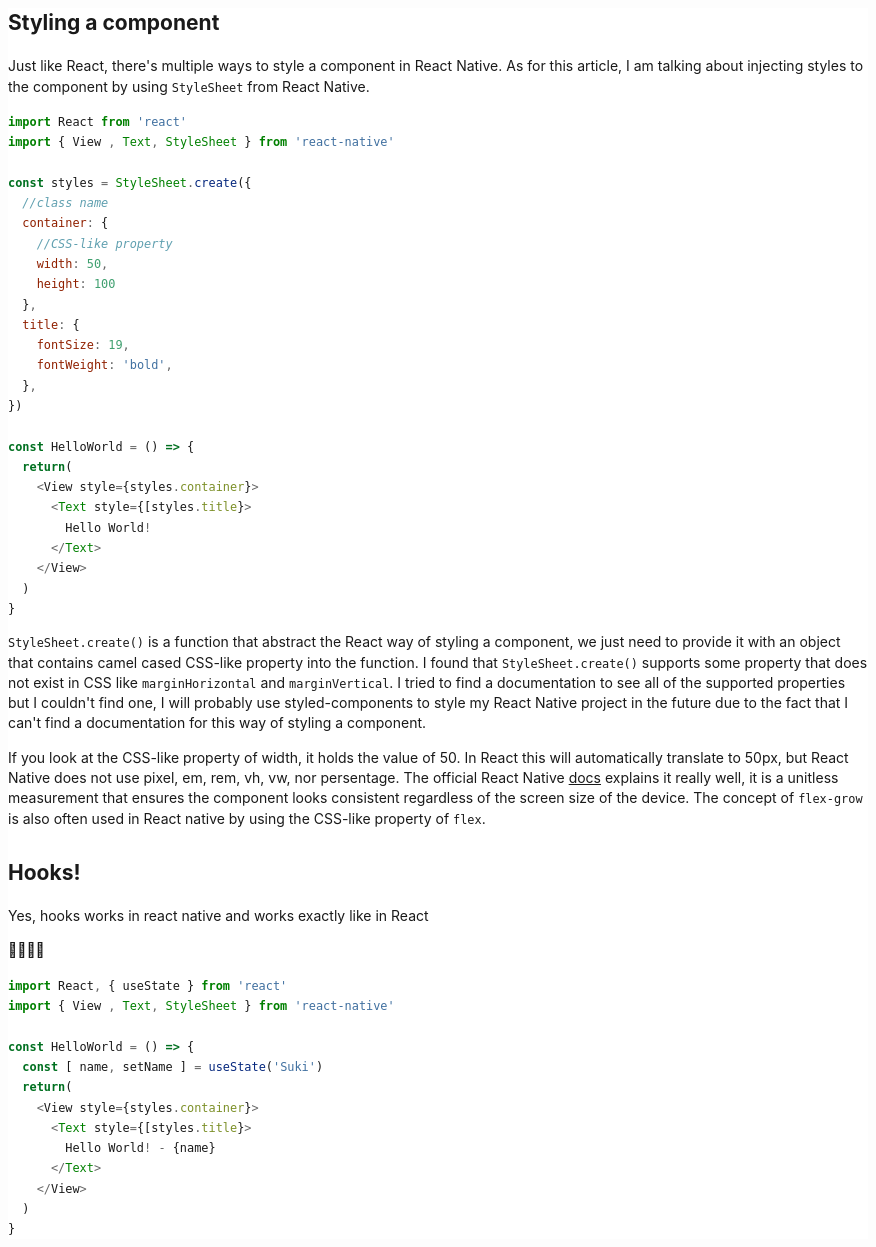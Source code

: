 ## Styling a component 

Just like React, there's multiple ways to style a component in React Native. As for this article, I am talking about injecting styles to the component by using ```StyleSheet``` from React Native. 

```javascript
import React from 'react'
import { View , Text, StyleSheet } from 'react-native'

const styles = StyleSheet.create({
  //class name 
  container: {
    //CSS-like property
    width: 50,
    height: 100
  },
  title: {
    fontSize: 19,
    fontWeight: 'bold',
  },
})

const HelloWorld = () => {
  return(
    <View style={styles.container}>
      <Text style={[styles.title}>
        Hello World!
      </Text>
    </View>
  )
}
```

```StyleSheet.create()``` is a function that abstract the React way of styling a component, we just need to provide it with an object that contains camel cased CSS-like property into the function. I found that ```StyleSheet.create()``` supports some property that does not exist in CSS like ```marginHorizontal``` and ```marginVertical```. I tried to find a documentation to see all of the supported properties but I couldn't find one, I will probably use styled-components to style my React Native project in the future due to the fact that I can't find a documentation for this way of styling a component. 

If you look at the CSS-like property of width, it holds the value of 50. In React this will automatically translate to 50px, but React Native does not use pixel, em, rem, vh, vw, nor persentage. The official React Native [docs](https://facebook.github.io/react-native/docs/height-and-width) explains it really well, it is a unitless measurement that ensures the component looks consistent regardless of the screen size of the device. The concept of ```flex-grow``` is also often used in React native by using the CSS-like property of ```flex```.

## Hooks! 

Yes, hooks works in react native and works exactly like in React

👏👏👏👏

```javascript
import React, { useState } from 'react'
import { View , Text, StyleSheet } from 'react-native'

const HelloWorld = () => {
  const [ name, setName ] = useState('Suki')
  return(
    <View style={styles.container}>
      <Text style={[styles.title}>
        Hello World! - {name}
      </Text>
    </View>
  )
}
```

